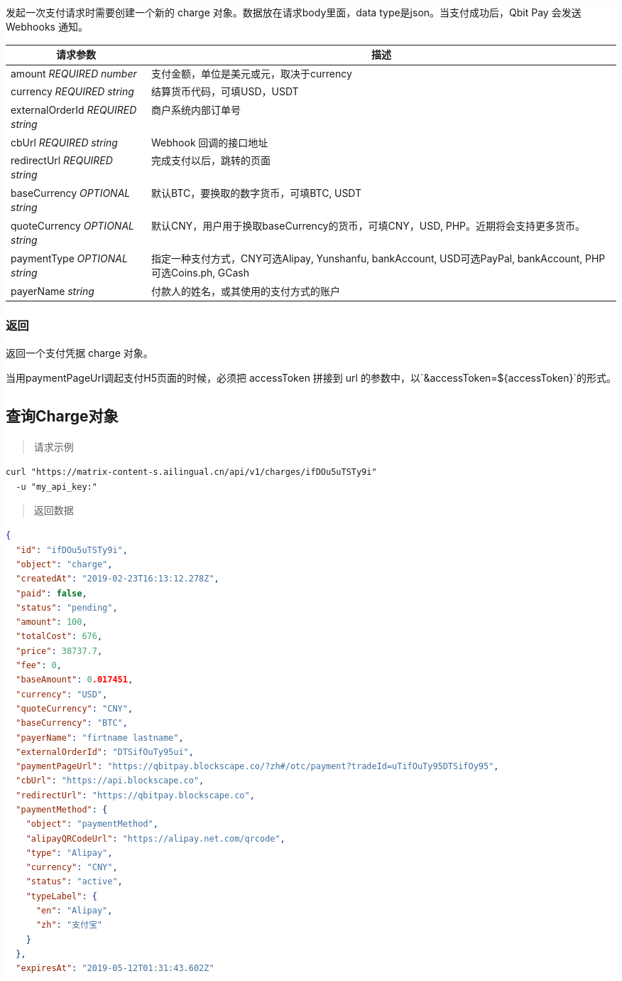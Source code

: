 发起一次支付请求时需要创建一个新的 charge 对象。数据放在请求body里面，data type是json。当支付成功后，Qbit Pay 会发送 Webhooks 通知。

请求参数	|   描述
-------- | --------
amount *REQUIRED number* | 支付金额，单位是美元或元，取决于currency
currency *REQUIRED string* | 结算货币代码，可填USD，USDT
externalOrderId *REQUIRED string* | 商户系统内部订单号
cbUrl *REQUIRED string* | Webhook 回调的接口地址
redirectUrl *REQUIRED string* | 完成支付以后，跳转的页面
baseCurrency *OPTIONAL string* | 默认BTC，要换取的数字货币，可填BTC, USDT
quoteCurrency *OPTIONAL string* | 默认CNY，用户用于换取baseCurrency的货币，可填CNY，USD, PHP。近期将会支持更多货币。
paymentType *OPTIONAL string* | 指定一种支付方式，CNY可选Alipay, Yunshanfu, bankAccount, USD可选PayPal, bankAccount, PHP可选Coins.ph, GCash
payerName *string* | 付款人的姓名，或其使用的支付方式的账户

### 返回

返回一个支付凭据 charge 对象。

<aside class="notice">
当用paymentPageUrl调起支付H5页面的时候，必须把 accessToken 拼接到 url 的参数中，以`&accessToken=${accessToken}`的形式。
</aside>

## 查询Charge对象

> 请求示例

```shell
curl "https://matrix-content-s.ailingual.cn/api/v1/charges/ifDOu5uTSTy9i"
  -u "my_api_key:"
```

> 返回数据

```json
{
  "id": "ifDOu5uTSTy9i",
  "object": "charge",
  "createdAt": "2019-02-23T16:13:12.278Z",
  "paid": false,
  "status": "pending",
  "amount": 100,
  "totalCost": 676,
  "price": 38737.7,
  "fee": 0,
  "baseAmount": 0.017451,
  "currency": "USD",
  "quoteCurrency": "CNY",
  "baseCurrency": "BTC",
  "payerName": "firtname lastname",
  "externalOrderId": "DTSifOuTy95ui",
  "paymentPageUrl": "https://qbitpay.blockscape.co/?zh#/otc/payment?tradeId=uTifOuTy95DTSifOy95",
  "cbUrl": "https://api.blockscape.co",
  "redirectUrl": "https://qbitpay.blockscape.co",
  "paymentMethod": {
    "object": "paymentMethod",
    "alipayQRCodeUrl": "https://alipay.net.com/qrcode",
    "type": "Alipay",
    "currency": "CNY",
    "status": "active",
    "typeLabel": {
      "en": "Alipay",
      "zh": "支付宝"
    }
  },
  "expiresAt": "2019-05-12T01:31:43.602Z"
```